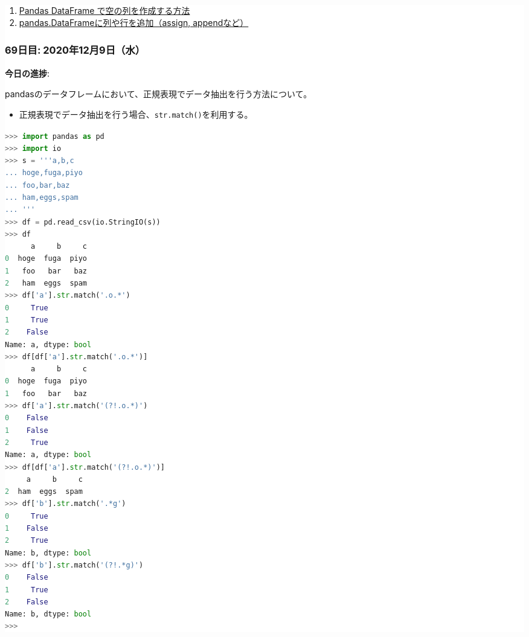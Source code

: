 1. [Pandas DataFrame で空の列を作成する方法](https://www.delftstack.com/ja/howto/python-pandas/how-to-create-an-empty-column-in-pandas-dataframe/)
1. [pandas.DataFrameに列や行を追加（assign, appendなど）](https://note.nkmk.me/python-pandas-assign-append/)

### 69日目: 2020年12月9日（水）

**今日の進捗**: 

pandasのデータフレームにおいて、正規表現でデータ抽出を行う方法について。

- 正規表現でデータ抽出を行う場合、`str.match()`を利用する。

```python
>>> import pandas as pd
>>> import io
>>> s = '''a,b,c
... hoge,fuga,piyo
... foo,bar,baz
... ham,eggs,spam
... '''
>>> df = pd.read_csv(io.StringIO(s))
>>> df
      a     b     c
0  hoge  fuga  piyo
1   foo   bar   baz
2   ham  eggs  spam
>>> df['a'].str.match('.o.*')
0     True
1     True
2    False
Name: a, dtype: bool
>>> df[df['a'].str.match('.o.*')]
      a     b     c
0  hoge  fuga  piyo
1   foo   bar   baz
>>> df['a'].str.match('(?!.o.*)')
0    False
1    False
2     True
Name: a, dtype: bool
>>> df[df['a'].str.match('(?!.o.*)')]
     a     b     c
2  ham  eggs  spam
>>> df['b'].str.match('.*g')
0     True
1    False
2     True
Name: b, dtype: bool
>>> df['b'].str.match('(?!.*g)')
0    False
1     True
2    False
Name: b, dtype: bool
>>> 
```
